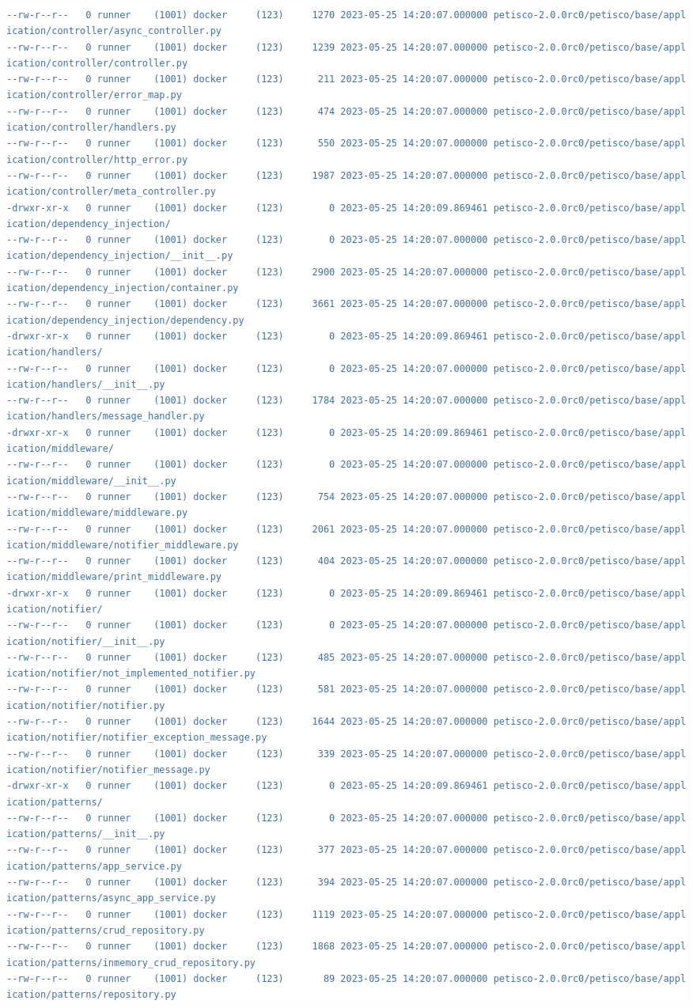 ```diff
--rw-r--r--   0 runner    (1001) docker     (123)     1270 2023-05-25 14:20:07.000000 petisco-2.0.0rc0/petisco/base/application/controller/async_controller.py
--rw-r--r--   0 runner    (1001) docker     (123)     1239 2023-05-25 14:20:07.000000 petisco-2.0.0rc0/petisco/base/application/controller/controller.py
--rw-r--r--   0 runner    (1001) docker     (123)      211 2023-05-25 14:20:07.000000 petisco-2.0.0rc0/petisco/base/application/controller/error_map.py
--rw-r--r--   0 runner    (1001) docker     (123)      474 2023-05-25 14:20:07.000000 petisco-2.0.0rc0/petisco/base/application/controller/handlers.py
--rw-r--r--   0 runner    (1001) docker     (123)      550 2023-05-25 14:20:07.000000 petisco-2.0.0rc0/petisco/base/application/controller/http_error.py
--rw-r--r--   0 runner    (1001) docker     (123)     1987 2023-05-25 14:20:07.000000 petisco-2.0.0rc0/petisco/base/application/controller/meta_controller.py
-drwxr-xr-x   0 runner    (1001) docker     (123)        0 2023-05-25 14:20:09.869461 petisco-2.0.0rc0/petisco/base/application/dependency_injection/
--rw-r--r--   0 runner    (1001) docker     (123)        0 2023-05-25 14:20:07.000000 petisco-2.0.0rc0/petisco/base/application/dependency_injection/__init__.py
--rw-r--r--   0 runner    (1001) docker     (123)     2900 2023-05-25 14:20:07.000000 petisco-2.0.0rc0/petisco/base/application/dependency_injection/container.py
--rw-r--r--   0 runner    (1001) docker     (123)     3661 2023-05-25 14:20:07.000000 petisco-2.0.0rc0/petisco/base/application/dependency_injection/dependency.py
-drwxr-xr-x   0 runner    (1001) docker     (123)        0 2023-05-25 14:20:09.869461 petisco-2.0.0rc0/petisco/base/application/handlers/
--rw-r--r--   0 runner    (1001) docker     (123)        0 2023-05-25 14:20:07.000000 petisco-2.0.0rc0/petisco/base/application/handlers/__init__.py
--rw-r--r--   0 runner    (1001) docker     (123)     1784 2023-05-25 14:20:07.000000 petisco-2.0.0rc0/petisco/base/application/handlers/message_handler.py
-drwxr-xr-x   0 runner    (1001) docker     (123)        0 2023-05-25 14:20:09.869461 petisco-2.0.0rc0/petisco/base/application/middleware/
--rw-r--r--   0 runner    (1001) docker     (123)        0 2023-05-25 14:20:07.000000 petisco-2.0.0rc0/petisco/base/application/middleware/__init__.py
--rw-r--r--   0 runner    (1001) docker     (123)      754 2023-05-25 14:20:07.000000 petisco-2.0.0rc0/petisco/base/application/middleware/middleware.py
--rw-r--r--   0 runner    (1001) docker     (123)     2061 2023-05-25 14:20:07.000000 petisco-2.0.0rc0/petisco/base/application/middleware/notifier_middleware.py
--rw-r--r--   0 runner    (1001) docker     (123)      404 2023-05-25 14:20:07.000000 petisco-2.0.0rc0/petisco/base/application/middleware/print_middleware.py
-drwxr-xr-x   0 runner    (1001) docker     (123)        0 2023-05-25 14:20:09.869461 petisco-2.0.0rc0/petisco/base/application/notifier/
--rw-r--r--   0 runner    (1001) docker     (123)        0 2023-05-25 14:20:07.000000 petisco-2.0.0rc0/petisco/base/application/notifier/__init__.py
--rw-r--r--   0 runner    (1001) docker     (123)      485 2023-05-25 14:20:07.000000 petisco-2.0.0rc0/petisco/base/application/notifier/not_implemented_notifier.py
--rw-r--r--   0 runner    (1001) docker     (123)      581 2023-05-25 14:20:07.000000 petisco-2.0.0rc0/petisco/base/application/notifier/notifier.py
--rw-r--r--   0 runner    (1001) docker     (123)     1644 2023-05-25 14:20:07.000000 petisco-2.0.0rc0/petisco/base/application/notifier/notifier_exception_message.py
--rw-r--r--   0 runner    (1001) docker     (123)      339 2023-05-25 14:20:07.000000 petisco-2.0.0rc0/petisco/base/application/notifier/notifier_message.py
-drwxr-xr-x   0 runner    (1001) docker     (123)        0 2023-05-25 14:20:09.869461 petisco-2.0.0rc0/petisco/base/application/patterns/
--rw-r--r--   0 runner    (1001) docker     (123)        0 2023-05-25 14:20:07.000000 petisco-2.0.0rc0/petisco/base/application/patterns/__init__.py
--rw-r--r--   0 runner    (1001) docker     (123)      377 2023-05-25 14:20:07.000000 petisco-2.0.0rc0/petisco/base/application/patterns/app_service.py
--rw-r--r--   0 runner    (1001) docker     (123)      394 2023-05-25 14:20:07.000000 petisco-2.0.0rc0/petisco/base/application/patterns/async_app_service.py
--rw-r--r--   0 runner    (1001) docker     (123)     1119 2023-05-25 14:20:07.000000 petisco-2.0.0rc0/petisco/base/application/patterns/crud_repository.py
--rw-r--r--   0 runner    (1001) docker     (123)     1868 2023-05-25 14:20:07.000000 petisco-2.0.0rc0/petisco/base/application/patterns/inmemory_crud_repository.py
--rw-r--r--   0 runner    (1001) docker     (123)       89 2023-05-25 14:20:07.000000 petisco-2.0.0rc0/petisco/base/application/patterns/repository.py
```